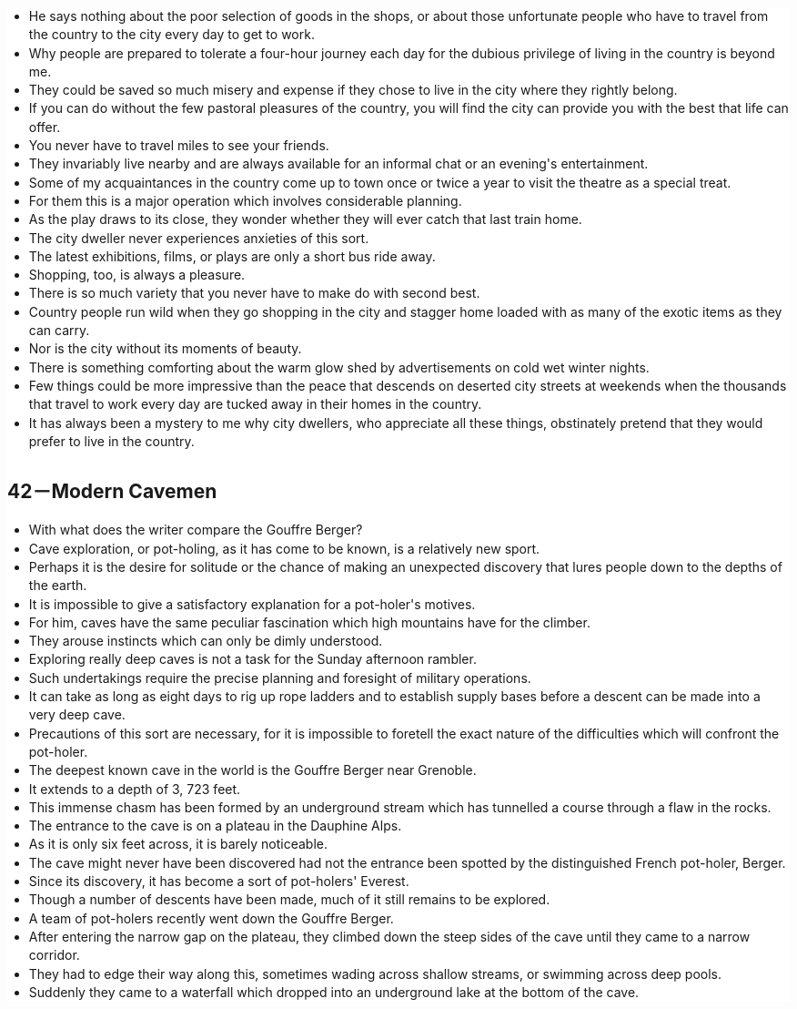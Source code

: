 * He says nothing about the poor selection of goods in the shops, or about those unfortunate people who have to travel from the country to the city every day to get to work.
* Why people are prepared to tolerate a four-hour journey each day for the dubious privilege of living in the country is beyond me.
* They could be saved so much misery and expense if they chose to live in the city where they rightly belong.
* If you can do without the few pastoral pleasures of the country, you will find the city can provide you with the best that life can offer.
* You never have to travel miles to see your friends.
* They invariably live nearby and are always available for an informal chat or an evening's entertainment.
* Some of my acquaintances in the country come up to town once or twice a year to visit the theatre as a special treat.
* For them this is a major operation which involves considerable planning.
* As the play draws to its close, they wonder whether they will ever catch that last train home.
* The city dweller never experiences anxieties of this sort.
* The latest exhibitions, films, or plays are only a short bus ride away.
* Shopping, too, is always a pleasure.
* There is so much variety that you never have to make do with second best.
* Country people run wild when they go shopping in the city and stagger home loaded with as many of the exotic items as they can carry.
* Nor is the city without its moments of beauty.
* There is something comforting about the warm glow shed by advertisements on cold wet winter nights.
* Few things could be more impressive than the peace that descends on deserted city streets at weekends when the thousands that travel to work every day are tucked away in their homes in the country.
* It has always been a mystery to me why city dwellers, who appreciate all these things, obstinately pretend that they would prefer to live in the country.



## 42－Modern Cavemen

* With what does the writer compare the Gouffre Berger?
* Cave exploration, or pot-holing, as it has come to be known, is a relatively new sport.
* Perhaps it is the desire for solitude or the chance of making an unexpected discovery that lures people down to the depths of the earth.
* It is impossible to give a satisfactory explanation for a pot-holer's motives.
* For him, caves have the same peculiar fascination which high mountains have for the climber.
* They arouse instincts which can only be dimly understood.
* Exploring really deep caves is not a task for the Sunday afternoon rambler.
* Such undertakings require the precise planning and foresight of military operations.
* It can take as long as eight days to rig up rope ladders and to establish supply bases before a descent can be made into a very deep cave.
* Precautions of this sort are necessary, for it is impossible to foretell the exact nature of the difficulties which will confront the pot-holer.
* The deepest known cave in the world is the Gouffre Berger near Grenoble.
* It extends to a depth of 3, 723 feet.
* This immense chasm has been formed by an underground stream which has tunnelled a course through a flaw in the rocks.
* The entrance to the cave is on a plateau in the Dauphine Alps.
* As it is only six feet across, it is barely noticeable.
* The cave might never have been discovered had not the entrance been spotted by the distinguished French pot-holer, Berger.
* Since its discovery, it has become a sort of pot-holers' Everest.
* Though a number of descents have been made, much of it still remains to be explored.
* A team of pot-holers recently went down the Gouffre Berger.
* After entering the narrow gap on the plateau, they climbed down the steep sides of the cave until they came to a narrow corridor.
* They had to edge their way along this, sometimes wading across shallow streams, or swimming across deep pools.
* Suddenly they came to a waterfall which dropped into an underground lake at the bottom of the cave.